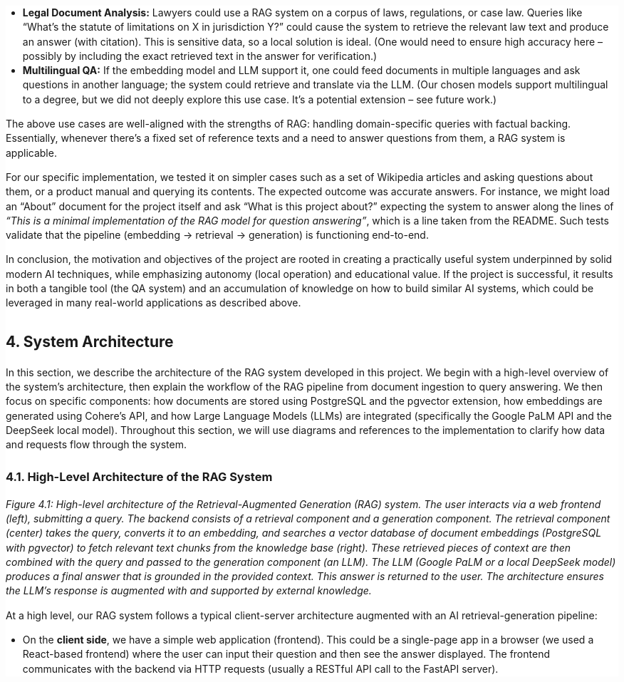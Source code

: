 * **Legal Document Analysis:** Lawyers could use a RAG system on a corpus of laws, regulations, or case law. Queries like “What’s the statute of limitations on X in jurisdiction Y?” could cause the system to retrieve the relevant law text and produce an answer (with citation). This is sensitive data, so a local solution is ideal. (One would need to ensure high accuracy here – possibly by including the exact retrieved text in the answer for verification.)
* **Multilingual QA:** If the embedding model and LLM support it, one could feed documents in multiple languages and ask questions in another language; the system could retrieve and translate via the LLM. (Our chosen models support multilingual to a degree, but we did not deeply explore this use case. It’s a potential extension – see future work.)

The above use cases are well-aligned with the strengths of RAG: handling domain-specific queries with factual backing. Essentially, whenever there’s a fixed set of reference texts and a need to answer questions from them, a RAG system is applicable.

For our specific implementation, we tested it on simpler cases such as a set of Wikipedia articles and asking questions about them, or a product manual and querying its contents. The expected outcome was accurate answers. For instance, we might load an “About” document for the project itself and ask “What is this project about?” expecting the system to answer along the lines of *“This is a minimal implementation of the RAG model for question answering”*, which is a line taken from the README. Such tests validate that the pipeline (embedding → retrieval → generation) is functioning end-to-end.

In conclusion, the motivation and objectives of the project are rooted in creating a practically useful system underpinned by solid modern AI techniques, while emphasizing autonomy (local operation) and educational value. If the project is successful, it results in both a tangible tool (the QA system) and an accumulation of knowledge on how to build similar AI systems, which could be leveraged in many real-world applications as described above.

## 4. System Architecture

In this section, we describe the architecture of the RAG system developed in this project. We begin with a high-level overview of the system’s architecture, then explain the workflow of the RAG pipeline from document ingestion to query answering. We then focus on specific components: how documents are stored using PostgreSQL and the pgvector extension, how embeddings are generated using Cohere’s API, and how Large Language Models (LLMs) are integrated (specifically the Google PaLM API and the DeepSeek local model). Throughout this section, we will use diagrams and references to the implementation to clarify how data and requests flow through the system.

### 4.1. High-Level Architecture of the RAG System

&#x20;*Figure 4.1: High-level architecture of the Retrieval-Augmented Generation (RAG) system. The user interacts via a web frontend (left), submitting a query. The backend consists of a retrieval component and a generation component. The retrieval component (center) takes the query, converts it to an embedding, and searches a vector database of document embeddings (PostgreSQL with pgvector) to fetch relevant text chunks from the knowledge base (right). These retrieved pieces of context are then combined with the query and passed to the generation component (an LLM). The LLM (Google PaLM or a local DeepSeek model) produces a final answer that is grounded in the provided context. This answer is returned to the user. The architecture ensures the LLM’s response is augmented with and supported by external knowledge.*

At a high level, our RAG system follows a typical client-server architecture augmented with an AI retrieval-generation pipeline:

* On the **client side**, we have a simple web application (frontend). This could be a single-page app in a browser (we used a React-based frontend) where the user can input their question and then see the answer displayed. The frontend communicates with the backend via HTTP requests (usually a RESTful API call to the FastAPI server).
